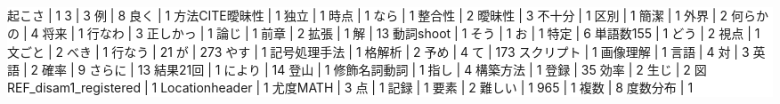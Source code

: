 起こさ | 1
3 | 3
例 | 8
良く | 1
方法CITE曖昧性 | 1
独立 | 1
時点 | 1
なら | 1
整合性 | 2
曖昧性 | 3
不十分 | 1
区別 | 1
簡潔 | 1
外界 | 2
何らかの | 4
将来 | 1
行なわ | 3
正しかっ | 1
論じ | 1
前章 | 2
拡張 | 1
解 | 13
動詞shoot | 1
そう | 1
お | 1
特定 | 6
単語数155 | 1
どう | 2
視点 | 1
文ごと | 2
べき | 1
行なう | 21
が | 273
やす | 1
記号処理手法 | 1
格解析 | 2
予め | 4
て | 173
スクリプト | 1
画像理解 | 1
言語 | 4
対 | 3
英語 | 2
確率 | 9
さらに | 13
結果21回 | 1
により | 14
登山 | 1
修飾名詞動詞 | 1
指し | 4
構築方法 | 1
登録 | 35
効率 | 2
生じ | 2
図REF_disam1_registered | 1
Locationheader | 1
尤度MATH | 3
点 | 1
記録 | 1
要素 | 2
難しい | 1
965 | 1
複数 | 8
度数分布 | 1
